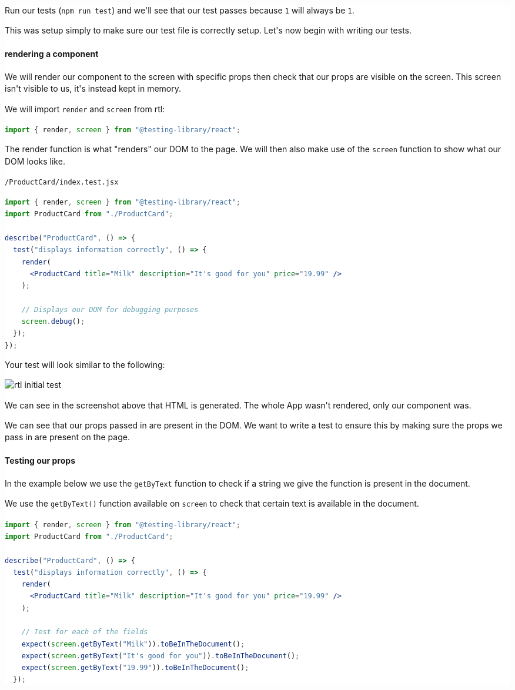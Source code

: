 Run our tests (`npm run test`) and we'll see that our test passes because `1` will always be `1`.

This was setup simply to make sure our test file is correctly setup. Let's now begin with writing our tests.

#### rendering a component

We will render our component to the screen with specific props then check that our props are visible on the screen. This screen isn't visible to us, it's instead kept in memory.

We will import `render` and `screen` from rtl:

```jsx
import { render, screen } from "@testing-library/react";
```

The render function is what "renders" our DOM to the page. We will then also make use of the `screen` function to show what our DOM looks like.

`/ProductCard/index.test.jsx`

```jsx
import { render, screen } from "@testing-library/react";
import ProductCard from "./ProductCard";

describe("ProductCard", () => {
  test("displays information correctly", () => {
    render(
      <ProductCard title="Milk" description="It's good for you" price="19.99" />
    );

    // Displays our DOM for debugging purposes
    screen.debug();
  });
});
```

Your test will look similar to the following:

![rtl initial test](../images/front-end-frameworks/module-5/rtl-component-test.png)

We can see in the screenshot above that HTML is generated. The whole App wasn't rendered, only our component was.

We can see that our props passed in are present in the DOM. We want to write a test to ensure this by making sure the props we pass in are present on the page.

#### Testing our props

In the example below we use the `getByText` function to check if a string we give the function is present in the document.

We use the `getByText()` function available on `screen` to check that certain text is available in the document.

```jsx
import { render, screen } from "@testing-library/react";
import ProductCard from "./ProductCard";

describe("ProductCard", () => {
  test("displays information correctly", () => {
    render(
      <ProductCard title="Milk" description="It's good for you" price="19.99" />
    );

    // Test for each of the fields
    expect(screen.getByText("Milk")).toBeInTheDocument();
    expect(screen.getByText("It's good for you")).toBeInTheDocument();
    expect(screen.getByText("19.99")).toBeInTheDocument();
  });
```